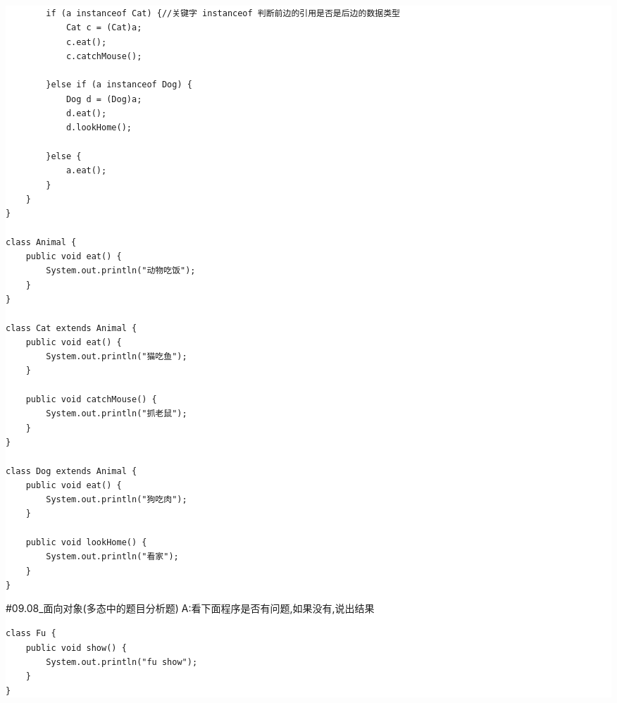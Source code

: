 ```
		if (a instanceof Cat) {//关键字 instanceof 判断前边的引用是否是后边的数据类型
			Cat c = (Cat)a;
			c.eat();
			c.catchMouse();
			
		}else if (a instanceof Dog) {
			Dog d = (Dog)a;
			d.eat();
			d.lookHome();
			
		}else {
			a.eat();
		}
	}
}

class Animal {
	public void eat() {
		System.out.println("动物吃饭");
	}
}

class Cat extends Animal {
	public void eat() {
		System.out.println("猫吃鱼");
	}

	public void catchMouse() {
		System.out.println("抓老鼠");
	}
}

class Dog extends Animal {
	public void eat() {
		System.out.println("狗吃肉");
	}

	public void lookHome() {
		System.out.println("看家");
	}
}
```

#09.08_面向对象(多态中的题目分析题)
A:看下面程序是否有问题,如果没有,说出结果

    class Fu {
    	public void show() {
    		System.out.println("fu show");
    	}
    }
    